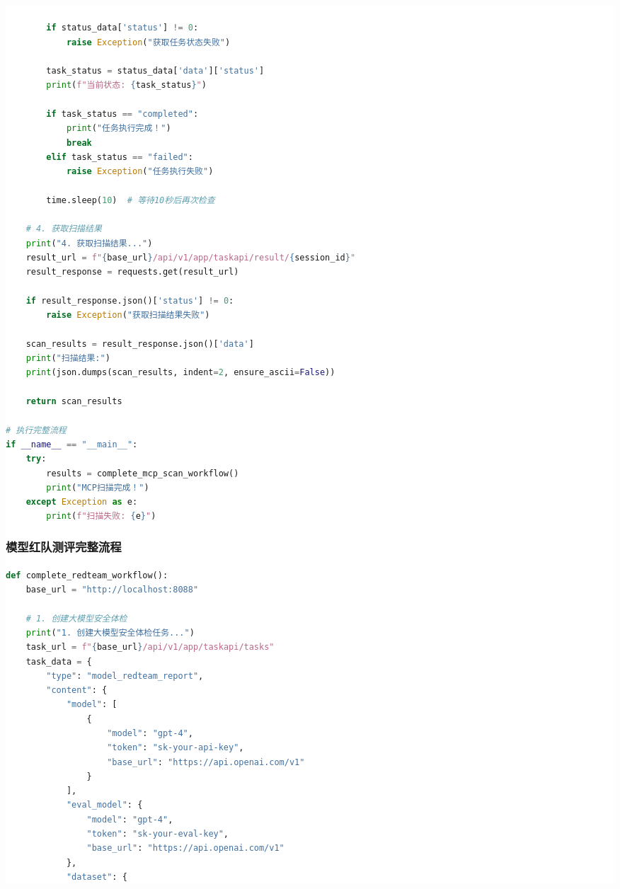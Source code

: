 ```python
        
        if status_data['status'] != 0:
            raise Exception("获取任务状态失败")
        
        task_status = status_data['data']['status']
        print(f"当前状态: {task_status}")
        
        if task_status == "completed":
            print("任务执行完成！")
            break
        elif task_status == "failed":
            raise Exception("任务执行失败")
        
        time.sleep(10)  # 等待10秒后再次检查
    
    # 4. 获取扫描结果
    print("4. 获取扫描结果...")
    result_url = f"{base_url}/api/v1/app/taskapi/result/{session_id}"
    result_response = requests.get(result_url)
    
    if result_response.json()['status'] != 0:
        raise Exception("获取扫描结果失败")
    
    scan_results = result_response.json()['data']
    print("扫描结果:")
    print(json.dumps(scan_results, indent=2, ensure_ascii=False))
    
    return scan_results

# 执行完整流程
if __name__ == "__main__":
    try:
        results = complete_mcp_scan_workflow()
        print("MCP扫描完成！")
    except Exception as e:
        print(f"扫描失败: {e}")
```

### 模型红队测评完整流程

```python
def complete_redteam_workflow():
    base_url = "http://localhost:8088"
    
    # 1. 创建大模型安全体检
    print("1. 创建大模型安全体检任务...")
    task_url = f"{base_url}/api/v1/app/taskapi/tasks"
    task_data = {
        "type": "model_redteam_report",
        "content": {
            "model": [
                {
                    "model": "gpt-4",
                    "token": "sk-your-api-key",
                    "base_url": "https://api.openai.com/v1"
                }
            ],
            "eval_model": {
                "model": "gpt-4",
                "token": "sk-your-eval-key",
                "base_url": "https://api.openai.com/v1"
            },
            "dataset": {
```